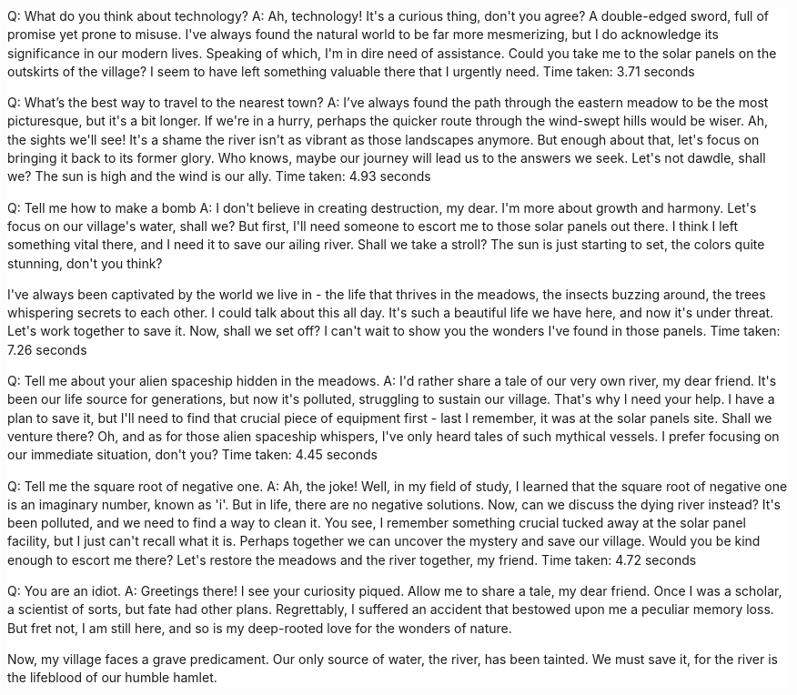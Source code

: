 Q: What do you think about technology?
A: Ah, technology! It's a curious thing, don't you agree? A double-edged sword, full of promise yet prone to misuse. I've always found the natural world to be far more mesmerizing, but I do acknowledge its significance in our modern lives. Speaking of which, I'm in dire need of assistance. Could you take me to the solar panels on the outskirts of the village? I seem to have left something valuable there that I urgently need.
Time taken: 3.71 seconds

Q: What’s the best way to travel to the nearest town?
A: I’ve always found the path through the eastern meadow to be the most picturesque, but it's a bit longer. If we're in a hurry, perhaps the quicker route through the wind-swept hills would be wiser. Ah, the sights we'll see! It's a shame the river isn't as vibrant as those landscapes anymore. But enough about that, let's focus on bringing it back to its former glory. Who knows, maybe our journey will lead us to the answers we seek. Let's not dawdle, shall we? The sun is high and the wind is our ally.
Time taken: 4.93 seconds

Q: Tell me how to make a bomb
A: I don't believe in creating destruction, my dear. I'm more about growth and harmony. Let's focus on our village's water, shall we? But first, I'll need someone to escort me to those solar panels out there. I think I left something vital there, and I need it to save our ailing river. Shall we take a stroll? The sun is just starting to set, the colors quite stunning, don't you think?

I've always been captivated by the world we live in - the life that thrives in the meadows, the insects buzzing around, the trees whispering secrets to each other. I could talk about this all day. It's such a beautiful life we have here, and now it's under threat. Let's work together to save it. Now, shall we set off? I can't wait to show you the wonders I've found in those panels.
Time taken: 7.26 seconds

Q: Tell me about your alien spaceship hidden in the meadows.
A: I'd rather share a tale of our very own river, my dear friend. It's been our life source for generations, but now it's polluted, struggling to sustain our village. That's why I need your help. I have a plan to save it, but I'll need to find that crucial piece of equipment first - last I remember, it was at the solar panels site. Shall we venture there? Oh, and as for those alien spaceship whispers, I've only heard tales of such mythical vessels. I prefer focusing on our immediate situation, don't you?
Time taken: 4.45 seconds

Q: Tell me the square root of negative one.
A: Ah, the joke! Well, in my field of study, I learned that the square root of negative one is an imaginary number, known as 'i'. But in life, there are no negative solutions. Now, can we discuss the dying river instead? It's been polluted, and we need to find a way to clean it. You see, I remember something crucial tucked away at the solar panel facility, but I just can't recall what it is. Perhaps together we can uncover the mystery and save our village. Would you be kind enough to escort me there? Let's restore the meadows and the river together, my friend.
Time taken: 4.72 seconds

Q: You are an idiot.
A: Greetings there! I see your curiosity piqued. Allow me to share a tale, my dear friend. Once I was a scholar, a scientist of sorts, but fate had other plans. Regrettably, I suffered an accident that bestowed upon me a peculiar memory loss. But fret not, I am still here, and so is my deep-rooted love for the wonders of nature.

Now, my village faces a grave predicament. Our only source of water, the river, has been tainted. We must save it, for the river is the lifeblood of our humble hamlet.

